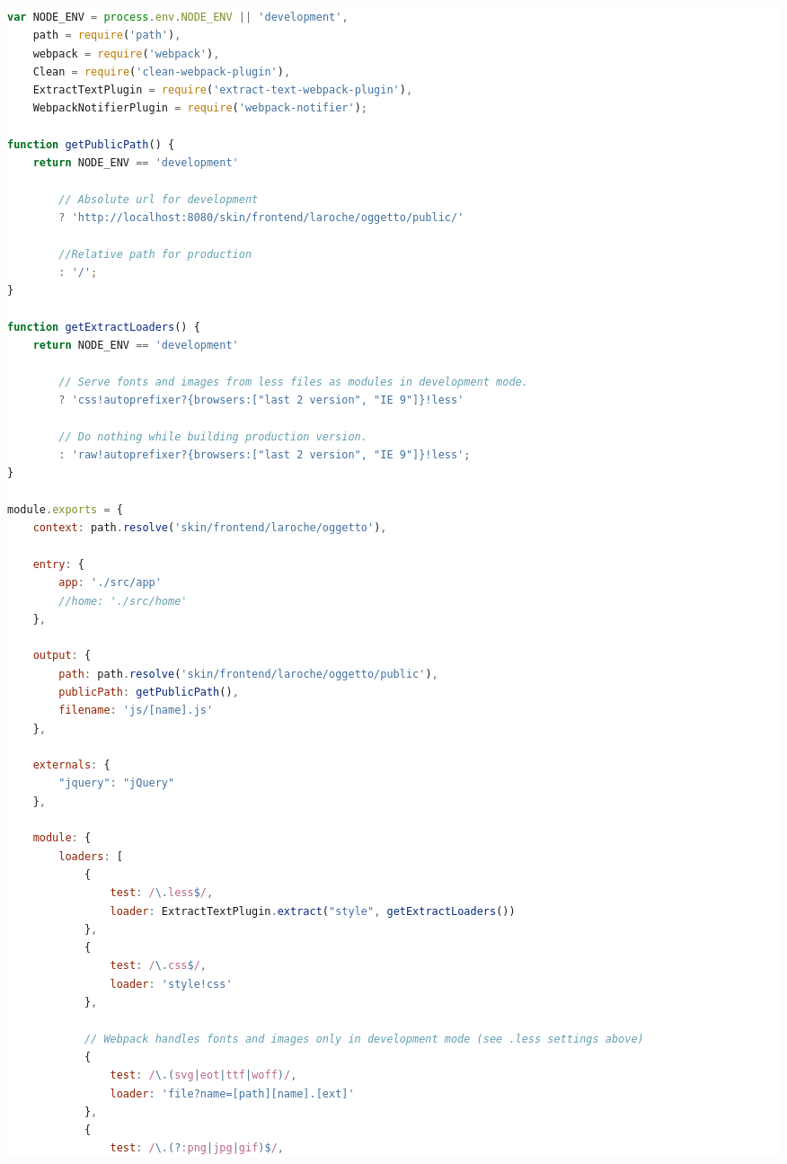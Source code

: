 ```js
var NODE_ENV = process.env.NODE_ENV || 'development',
    path = require('path'),
    webpack = require('webpack'),
    Clean = require('clean-webpack-plugin'),
    ExtractTextPlugin = require('extract-text-webpack-plugin'),
    WebpackNotifierPlugin = require('webpack-notifier');

function getPublicPath() {
    return NODE_ENV == 'development'

        // Absolute url for development
        ? 'http://localhost:8080/skin/frontend/laroche/oggetto/public/'

        //Relative path for production
        : '/';
}

function getExtractLoaders() {
    return NODE_ENV == 'development'

        // Serve fonts and images from less files as modules in development mode.
        ? 'css!autoprefixer?{browsers:["last 2 version", "IE 9"]}!less'

        // Do nothing while building production version.
        : 'raw!autoprefixer?{browsers:["last 2 version", "IE 9"]}!less';
}

module.exports = {
    context: path.resolve('skin/frontend/laroche/oggetto'),

    entry: {
        app: './src/app'
        //home: './src/home'
    },

    output: {
        path: path.resolve('skin/frontend/laroche/oggetto/public'),
        publicPath: getPublicPath(),
        filename: 'js/[name].js'
    },

    externals: {
        "jquery": "jQuery"
    },

    module: {
        loaders: [
            {
                test: /\.less$/,
                loader: ExtractTextPlugin.extract("style", getExtractLoaders())
            },
            {
                test: /\.css$/,
                loader: 'style!css'
            },

            // Webpack handles fonts and images only in development mode (see .less settings above)
            {
                test: /\.(svg|eot|ttf|woff)/,
                loader: 'file?name=[path][name].[ext]'
            },
            {
                test: /\.(?:png|jpg|gif)$/,
```